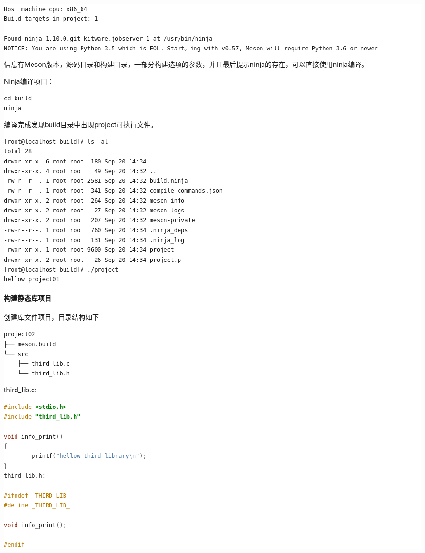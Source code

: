 ```shell
Host machine cpu: x86_64
Build targets in project: 1
 
Found ninja-1.10.0.git.kitware.jobserver-1 at /usr/bin/ninja
NOTICE: You are using Python 3.5 which is EOL. Start。ing with v0.57, Meson will require Python 3.6 or newer
```

信息有Meson版本，源码目录和构建目录，一部分构建选项的参数，并且最后提示ninja的存在，可以直接使用ninja编译。

Ninja编译项目：
```shell
cd build
ninja
```
编译完成发现build目录中出现project可执行文件。
```shell
[root@localhost build]# ls -al
total 28
drwxr-xr-x. 6 root root  180 Sep 20 14:34 .
drwxr-xr-x. 4 root root   49 Sep 20 14:32 ..
-rw-r--r--. 1 root root 2581 Sep 20 14:32 build.ninja
-rw-r--r--. 1 root root  341 Sep 20 14:32 compile_commands.json
drwxr-xr-x. 2 root root  264 Sep 20 14:32 meson-info
drwxr-xr-x. 2 root root   27 Sep 20 14:32 meson-logs
drwxr-xr-x. 2 root root  207 Sep 20 14:32 meson-private
-rw-r--r--. 1 root root  760 Sep 20 14:34 .ninja_deps
-rw-r--r--. 1 root root  131 Sep 20 14:34 .ninja_log
-rwxr-xr-x. 1 root root 9600 Sep 20 14:34 project
drwxr-xr-x. 2 root root   26 Sep 20 14:34 project.p
[root@localhost build]# ./project
hellow project01
```

#### 构建静态库项目
创建库文件项目，目录结构如下
```shell
project02
├── meson.build
└── src
    ├── third_lib.c
    └── third_lib.h
```

third_lib.c:
```c
#include <stdio.h>
#include "third_lib.h"
 
void info_print()
{
        printf("hellow third library\n");
}
third_lib.h:

#ifndef _THIRD_LIB_
#define _THIRD_LIB_
 
void info_print();
 
#endif
```
